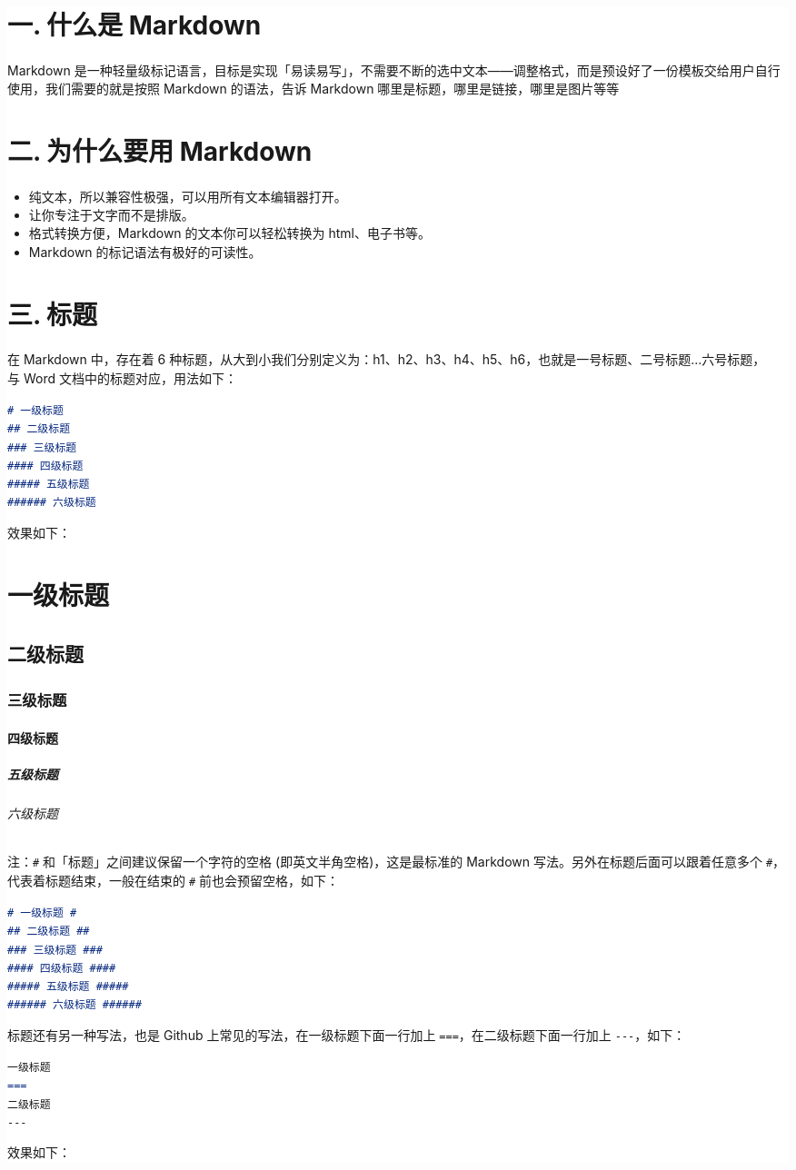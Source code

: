# 一. 什么是 Markdown #
Markdown 是一种轻量级标记语言，目标是实现「易读易写」，不需要不断的选中文本——调整格式，而是预设好了一份模板交给用户自行使用，我们需要的就是按照 Markdown 的语法，告诉 Markdown 哪里是标题，哪里是链接，哪里是图片等等

# 二. 为什么要用 Markdown #
- 纯文本，所以兼容性极强，可以用所有文本编辑器打开。
- 让你专注于文字而不是排版。
- 格式转换方便，Markdown 的文本你可以轻松转换为 html、电子书等。
- Markdown 的标记语法有极好的可读性。

# 三. 标题 #
在 Markdown 中，存在着 6 种标题，从大到小我们分别定义为：h1、h2、h3、h4、h5、h6，也就是一号标题、二号标题...六号标题，与 Word 文档中的标题对应，用法如下：
```markdown
# 一级标题
## 二级标题
### 三级标题
#### 四级标题
##### 五级标题
###### 六级标题
```
效果如下：

# 一级标题
## 二级标题
### 三级标题
#### 四级标题
##### 五级标题
###### 六级标题

注：`#` 和「标题」之间建议保留一个字符的空格 (即英文半角空格)，这是最标准的 Markdown 写法。另外在标题后面可以跟着任意多个 `#`，代表着标题结束，一般在结束的 `#` 前也会预留空格，如下：
```markdown
# 一级标题 #
## 二级标题 ##
### 三级标题 ###
#### 四级标题 ####
##### 五级标题 #####
###### 六级标题 ######
```

标题还有另一种写法，也是 Github 上常见的写法，在一级标题下面一行加上 `===`，在二级标题下面一行加上 `---`，如下：
```markdown
一级标题
===
二级标题
---
```
效果如下：

